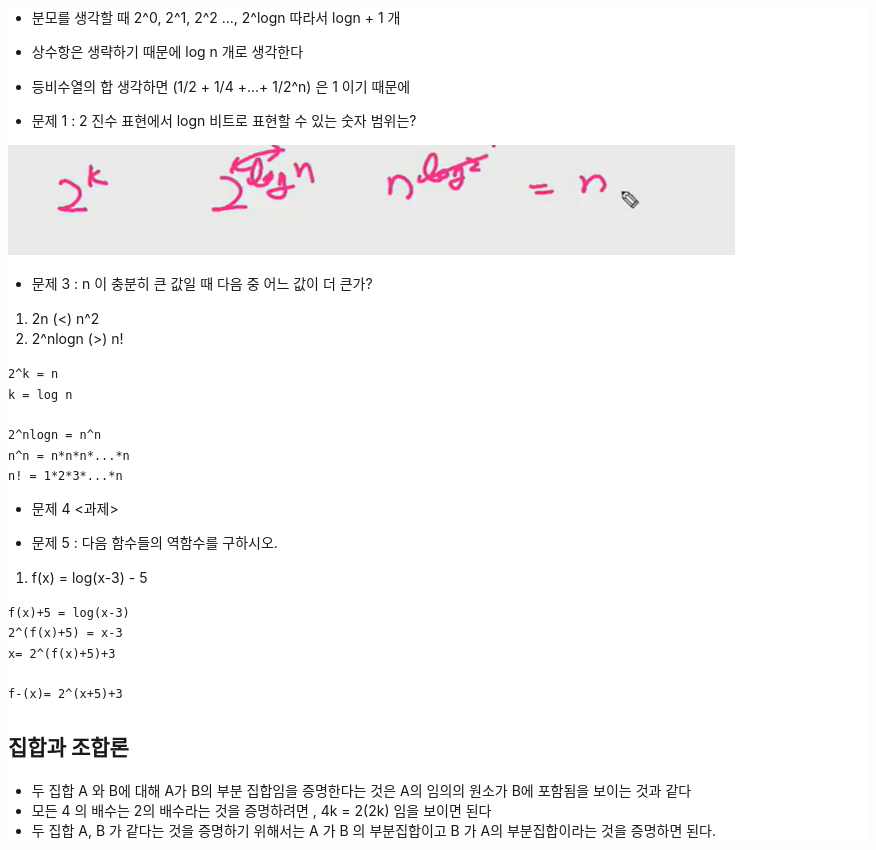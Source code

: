- 분모를 생각할 때 2^0, 2^1, 2^2 ..., 2^logn 따라서 logn + 1 개 
- 상수항은 생략하기 때문에 log n 개로 생각한다
- 등비수열의 합 생각하면 (1/2 + 1/4 +...+ 1/2^n) 은 1 이기 때문에 



- 문제 1 : 2 진수 표현에서 logn 비트로 표현할 수 있는 숫자 범위는?

![image-20210407112828681](Computational_thinking.assets/image-20210407112828681.png)



- 문제 3 : n 이 충분히 큰 값일 때 다음 중 어느 값이 더 큰가?

1. 2n (<) n^2
2. 2^nlogn (>) n!



```
2^k = n
k = log n

2^nlogn = n^n
n^n = n*n*n*...*n 
n! = 1*2*3*...*n
```



- 문제 4 <과제>



- 문제 5 : 다음 함수들의 역함수를 구하시오.

1. f(x) = log(x-3) - 5

```
f(x)+5 = log(x-3)
2^(f(x)+5) = x-3
x= 2^(f(x)+5)+3

f-(x)= 2^(x+5)+3
```





## 집합과 조합론

- 두 집합 A 와 B에 대해 A가 B의 부분 집합임을 증명한다는 것은 A의 임의의 원소가 B에 포함됨을 보이는 것과 같다
- 모든 4 의 배수는 2의 배수라는 것을 증명하려면 , 4k = 2(2k) 임을 보이면 된다
- 두 집합  A, B 가 같다는 것을 증명하기 위해서는 A 가 B 의 부분집합이고 B 가 A의 부분집합이라는 것을 증명하면 된다.
